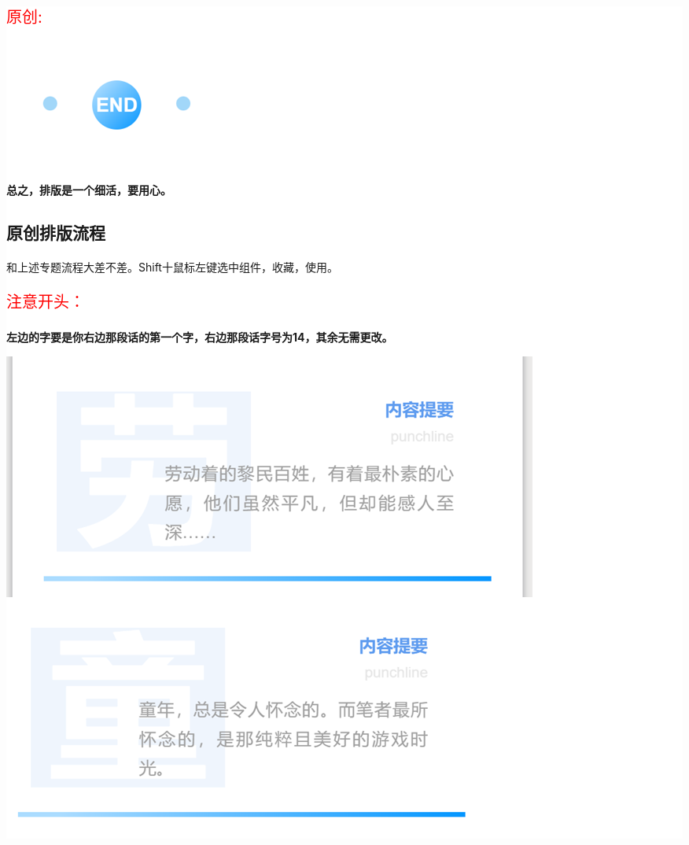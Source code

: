 <p style="font-size: 20px;color: red;">原创:</p>

![img_23.png](img_23.png)

**总之，排版是一个细活，要用心。**

## 原创排版流程

和上述专题流程大差不差。Shift十鼠标左键选中组件，收藏，使用。

<p style="font-size: 20px;color: red;">注意开头：</p>

**左边的字要是你右边那段话的第一个字，右边那段话字号为14，其余无需更改。**

![img_24.png](img_24.png)
![img_25.png](img_25.png)
